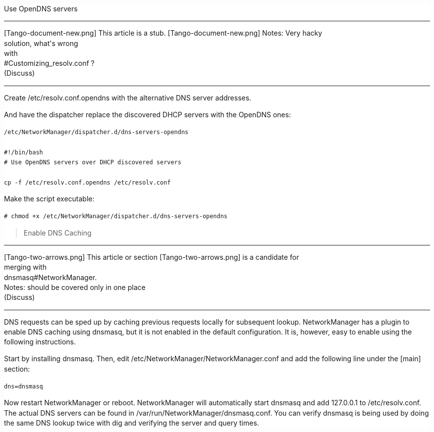 Use OpenDNS servers

  ------------------------ ------------------------ ------------------------
  [Tango-document-new.png] This article is a stub.  [Tango-document-new.png]
                           Notes: Very hacky        
                           solution, what's wrong   
                           with                     
                           #Customizing_resolv.conf 
                           ?                        
                           (Discuss)                
  ------------------------ ------------------------ ------------------------

Create /etc/resolv.conf.opendns with the alternative DNS server
addresses.

And have the dispatcher replace the discovered DHCP servers with the
OpenDNS ones:

    /etc/NetworkManager/dispatcher.d/dns-servers-opendns

    #!/bin/bash
    # Use OpenDNS servers over DHCP discovered servers

    cp -f /etc/resolv.conf.opendns /etc/resolv.conf

Make the script executable:

    # chmod +x /etc/NetworkManager/dispatcher.d/dns-servers-opendns

> Enable DNS Caching

  ------------------------ ------------------------ ------------------------
  [Tango-two-arrows.png]   This article or section  [Tango-two-arrows.png]
                           is a candidate for       
                           merging with             
                           dnsmasq#NetworkManager.  
                           Notes: should be covered 
                           only in one place        
                           (Discuss)                
  ------------------------ ------------------------ ------------------------

DNS requests can be sped up by caching previous requests locally for
subsequent lookup. NetworkManager has a plugin to enable DNS caching
using dnsmasq, but it is not enabled in the default configuration. It
is, however, easy to enable using the following instructions.

Start by installing dnsmasq. Then, edit
/etc/NetworkManager/NetworkManager.conf and add the following line under
the [main] section:

    dns=dnsmasq

Now restart NetworkManager or reboot. NetworkManager will automatically
start dnsmasq and add 127.0.0.1 to /etc/resolv.conf. The actual DNS
servers can be found in /var/run/NetworkManager/dnsmasq.conf. You can
verify dnsmasq is being used by doing the same DNS lookup twice with dig
and verifying the server and query times.
